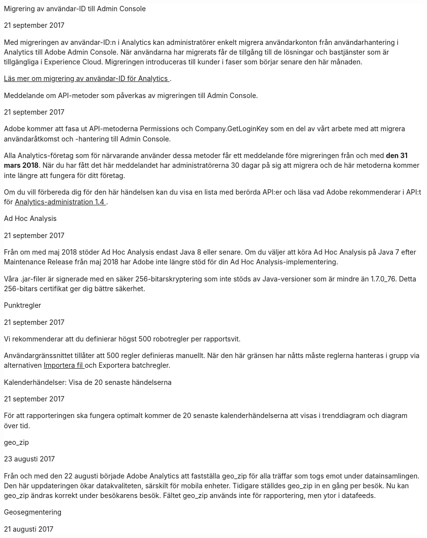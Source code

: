   </tr> 
  <tr> 
   <td colname="col1"> <p>Migrering av användar-ID till Admin Console </p> </td> 
   <td colname="col02"> <p>21 september 2017 </p> </td> 
   <td colname="col2"> <p>Med migreringen av användar-ID:n i Analytics kan administratörer enkelt migrera användarkonton från användarhantering i Analytics till Adobe Admin Console. När användarna har migrerats får de tillgång till de lösningar och bastjänster som är tillgängliga i Experience Cloud. Migreringen introduceras till kunder i faser som börjar senare den här månaden. </p> <p> <a href="https://marketing.adobe.com/resources/help/en_US/experience-cloud/admin-console/analytics-migration/" format="https" scope="external"> Läs mer om migrering av användar-ID för Analytics </a>. </p> </td> 
  </tr> 
  <tr> 
   <td colname="col1"> <p> Meddelande om API-metoder som påverkas av migreringen till Admin Console. </p> </td> 
   <td colname="col02"> <p>21 september 2017 </p> </td> 
   <td colname="col2"> <p> Adobe kommer att fasa ut API-metoderna <span class="codeph"> Permissions </span> och <span class="codeph"> Company.GetLoginKey </span> som en del av vårt arbete med att migrera användaråtkomst och -hantering till Admin Console. </p> <p> Alla Analytics-företag som för närvarande använder dessa metoder får ett meddelande före migreringen från och med <b>den 31 mars 2018</b>. När du har fått det här meddelandet har administratörerna 30 dagar på sig att migrera och de här metoderna kommer inte längre att fungera för ditt företag. </p> <p> Om du vill förbereda dig för den här händelsen kan du visa en lista med berörda API:er och läsa vad Adobe rekommenderar i API:t för <a href="https://marketing.adobe.com/developer/documentation/analytics-administration-1-4/admin-api" format="https" scope="external"> Analytics-administration 1.4 </a>. </p> </td> 
  </tr> 
  <tr> 
   <td colname="col1"> <p>Ad Hoc Analysis </p> </td> 
   <td colname="col02"> <p>21 september 2017 </p> </td> 
   <td colname="col2"> <p>Från om med maj 2018 stöder Ad Hoc Analysis endast Java 8 eller senare. Om du väljer att köra Ad Hoc Analysis på Java 7 efter Maintenance Release från maj 2018 har Adobe inte längre stöd för din Ad Hoc Analysis-implementering. </p> <p>Våra .jar-filer är signerade med en säker 256-bitarskryptering som inte stöds av Java-versioner som är mindre än 1.7.0_76. Detta 256-bitars certifikat ger dig bättre säkerhet. </p> </td> 
  </tr> 
  <tr> 
   <td colname="col1"> <p>Punktregler </p> </td> 
   <td colname="col02"> <p>21 september 2017 </p> </td> 
   <td colname="col2"> <p>Vi rekommenderar att du definierar högst 500 robotregler per rapportsvit. </p> <p>Användargränssnittet tillåter att 500 regler definieras manuellt. När den här gränsen har nåtts måste reglerna hanteras i grupp via alternativen <a href="https://marketing.adobe.com/resources/help/en_US/reference/t_upload_bot_rules.html" format="html" scope="external"> Importera fil </a> och Exportera batchregler. </p> </td> 
  </tr> 
  <tr> 
   <td colname="col1"> <p>Kalenderhändelser: Visa de 20 senaste händelserna </p> </td> 
   <td colname="col02"> <p>21 september 2017 </p> </td> 
   <td colname="col2"> <p>För att rapporteringen ska fungera optimalt kommer de 20 senaste kalenderhändelserna att visas i trenddiagram och diagram över tid. </p> </td> 
  </tr> 
  <tr> 
   <td colname="col1"> <p>geo_zip </p> </td> 
   <td colname="col02"> <p> 23 augusti 2017 </p> </td> 
   <td colname="col2"> <p> Från och med den 22 augusti började Adobe Analytics att fastställa geo_zip för alla träffar som togs emot under datainsamlingen. Den här uppdateringen ökar datakvaliteten, särskilt för mobila enheter. Tidigare ställdes geo_zip in en gång per besök. Nu kan geo_zip ändras korrekt under besökarens besök. Fältet geo_zip används inte för rapportering, men ytor i datafeeds. </p> </td> 
  </tr> 
  <tr> 
   <td colname="col1"> <p>Geosegmentering </p> </td> 
   <td colname="col02"> <p> 21 augusti 2017 </p> </td> 